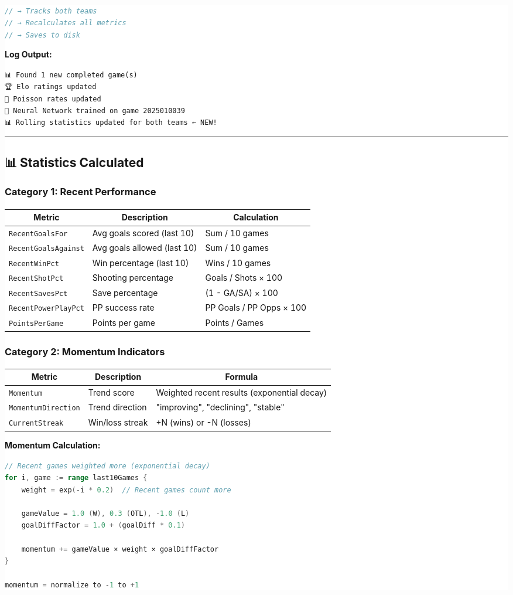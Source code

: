 ```go
// → Tracks both teams
// → Recalculates all metrics
// → Saves to disk
```

**Log Output:**
```
📊 Found 1 new completed game(s)
🏆 Elo ratings updated
🎯 Poisson rates updated
🧠 Neural Network trained on game 2025010039
📊 Rolling statistics updated for both teams ← NEW!
```

---

## 📊 **Statistics Calculated**

### **Category 1: Recent Performance**
| Metric | Description | Calculation |
|--------|-------------|-------------|
| `RecentGoalsFor` | Avg goals scored (last 10) | Sum / 10 games |
| `RecentGoalsAgainst` | Avg goals allowed (last 10) | Sum / 10 games |
| `RecentWinPct` | Win percentage (last 10) | Wins / 10 games |
| `RecentShotPct` | Shooting percentage | Goals / Shots × 100 |
| `RecentSavesPct` | Save percentage | (1 - GA/SA) × 100 |
| `RecentPowerPlayPct` | PP success rate | PP Goals / PP Opps × 100 |
| `PointsPerGame` | Points per game | Points / Games |

### **Category 2: Momentum Indicators**
| Metric | Description | Formula |
|--------|-------------|---------|
| `Momentum` | Trend score | Weighted recent results (exponential decay) |
| `MomentumDirection` | Trend direction | "improving", "declining", "stable" |
| `CurrentStreak` | Win/loss streak | +N (wins) or -N (losses) |

**Momentum Calculation:**
```go
// Recent games weighted more (exponential decay)
for i, game := range last10Games {
    weight = exp(-i * 0.2)  // Recent games count more
    
    gameValue = 1.0 (W), 0.3 (OTL), -1.0 (L)
    goalDiffFactor = 1.0 + (goalDiff * 0.1)
    
    momentum += gameValue × weight × goalDiffFactor
}

momentum = normalize to -1 to +1
```
